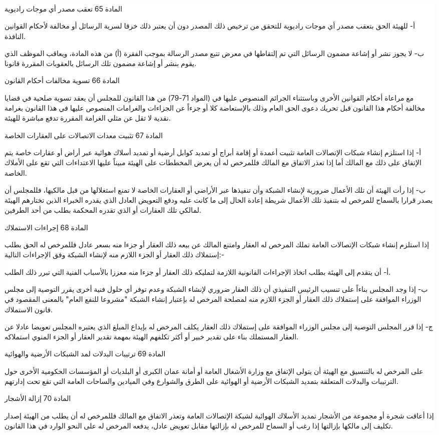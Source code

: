 المادة 65
تعقب مصدر أي موجات راديوية

أ- للهيئة الحق بتعقب مصدر أي موجات راديوية للتحقق من ترخيص ذلك المصدر دون أن يعتبر ذلك خرقا لسرية الرسائل أو مخالفة لأحكام القوانين النافذة.

ب- لا يجوز نشر أو إشاعة مضمون الرسائل التي تم إلتقاطها في معرض تتبع مصدر الرسالة بموجب الفقرة (أ) من هذه المادة، ويعاقب الموظف الذي يقوم بنشر أو إشاعة مضمون تلك الرسائل بالعقوبات المقررة قانونا.

المادة 66
تسوية مخالفات أحكام القانون

مع مراعاة أحكام القوانين الأخرى وباستثناء الجرائم المنصوص عليها في (المواد 71-79) من هذا القانون للمجلس أن يعقد تسوية صلحية في قضايا مخالفة أحكام هذا القانون قبل تحريك دعوى الحق العام وذلك بالإستعاضة كلا أو جزءاً عن الجزاءات والغرامات المنصوص عليها في هذا القانون بغرامة نقدية لا تقل عن مثلي الغرامة المقررة تدفع مباشرة للهيئة.

المادة 67
تثبيت معدات الاتصالات على العقارات الخاصة

أ- إذا استلزم إنشاء شبكات الإتصالات العامة تثبيت أعمدة أو إقامة أبراج أو تمديد كوابل أرضية أو تمديد أسلاك هوائية عبر أراض أو عقارات خاصة يتم الإتفاق على ذلك مع المالك أما إذا تعذر الاتفاق مع المالك فللمرخص له أن يعرض المخططات على الهيئة مبيناً  عليها الاعتداءات التي  تقع على الأملاك الخاصة.

ب- إذا رأت الهيئة أن تلك الأعمال ضرورية لإنشاء الشبكة وأن تنفيذها عبر الأراضي أو العقارات الخاصة لا تمنع استغلالها من قبل مالكيها، فللمجلس أن يصدر قرارا بالسماح للمرخص له بتنفيذ تلك الأعمال شريطة إعادة الحال إلى ما  كانت عليه ودفع التعويض العادل الذي يقدره الخبراء الذين تختارهم الهيئة لمالكي تلك العقارات أو الذي تقدره المحكمة بطلب من أحد الطرفين.

المادة 68
إجراءات الاستملاك

إذا استلزم إنشاء شبكات الإتصالات العامة تملك المرخص له العقار وامتنع المالك عن بيعه ذلك العقار أو جزءا منه بسعر عادل فللمرخص له الحق بطلب إستملاك ذلك العقار أو الجزء اللازم منه لإنشاء الشبكة وفق الإجراءات التالية:-

أ- أن يتقدم إلى الهيئة بطلب اتخاذ الإجراءات القانونية اللازمة لتمليكه ذلك العقار أو جزءا منه معززا بالأسباب الفنية التي تبرر ذلك الطلب.

ب- إذا وجد المجلس بناءاً على تنسيب الرئيس التنفيذي أن ذلك العقار ضروري لإنشاء الشبكة وعدم توفر أي حلول فنية أخرى يقرر التوصية إلى مجلس الوزراء الموافقة على إستملاك ذلك العقار أو الجزء اللازم منه لمصلحة المرخص له بإعتبار إنشاء الشبكة  "مشروعا للنفع العام" بالمعنى المقصود في  قانون الاستملاك.

ج- إذا قرر المجلس التوصية إلى مجلس الوزراء الموافقة على إستملاك ذلك العقار يكلف المرخص له بإيداع المبلغ الذي يعتبره المجلس تعويضا عادلا عن العقار المستملك بناء على تقدير خبير أو أكثر تكلفهم الهيئة بمهمة تقدير العقار أو الجزء المنوي استملاكه.

المادة 69
ترتيبات البدلات لمد الشبكات الأرضية والهوائية

على المرخص له بالتنسيق مع الهيئة أن يتولى الإتفاق مع وزارة الأشغال العامة أو أمانة عمان الكبرى أو البلديات أو المؤسسات الحكومية الأخرى حول الترتيبات والبدلات المتعلقة بتمديد الشبكات الأرضية أو الهوائية على الطرق والشوارع وفي الميادين والساحات العامة التي تقع تحت إدارتهم.

المادة 70
إزالة الأشجار

إذا أعاقت شجرة أو مجموعة من الأشجار تمديد الأسلاك الهوائية لشبكة الإتصالات العامة وتعذر الاتفاق مع المالك فللمرخص له أن يطلب من الهيئة إصدار تكليف إلى مالكها بإزالتها إذا رغب أو السماح للمرخص له بإزالتها مقابل تعويض عادل، يدفعه المرخص له على النحو الوارد في هذا القانون.
